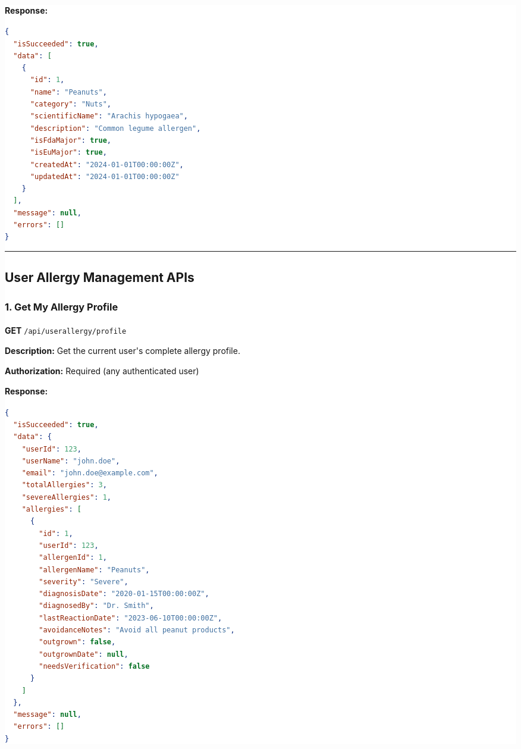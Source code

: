 **Response:**
```json
{
  "isSucceeded": true,
  "data": [
    {
      "id": 1,
      "name": "Peanuts",
      "category": "Nuts",
      "scientificName": "Arachis hypogaea",
      "description": "Common legume allergen",
      "isFdaMajor": true,
      "isEuMajor": true,
      "createdAt": "2024-01-01T00:00:00Z",
      "updatedAt": "2024-01-01T00:00:00Z"
    }
  ],
  "message": null,
  "errors": []
}
```

---

## User Allergy Management APIs

### 1. Get My Allergy Profile
**GET** `/api/userallergy/profile`

**Description:** Get the current user's complete allergy profile.

**Authorization:** Required (any authenticated user)

**Response:**
```json
{
  "isSucceeded": true,
  "data": {
    "userId": 123,
    "userName": "john.doe",
    "email": "john.doe@example.com",
    "totalAllergies": 3,
    "severeAllergies": 1,
    "allergies": [
      {
        "id": 1,
        "userId": 123,
        "allergenId": 1,
        "allergenName": "Peanuts",
        "severity": "Severe",
        "diagnosisDate": "2020-01-15T00:00:00Z",
        "diagnosedBy": "Dr. Smith",
        "lastReactionDate": "2023-06-10T00:00:00Z",
        "avoidanceNotes": "Avoid all peanut products",
        "outgrown": false,
        "outgrownDate": null,
        "needsVerification": false
      }
    ]
  },
  "message": null,
  "errors": []
}
```
